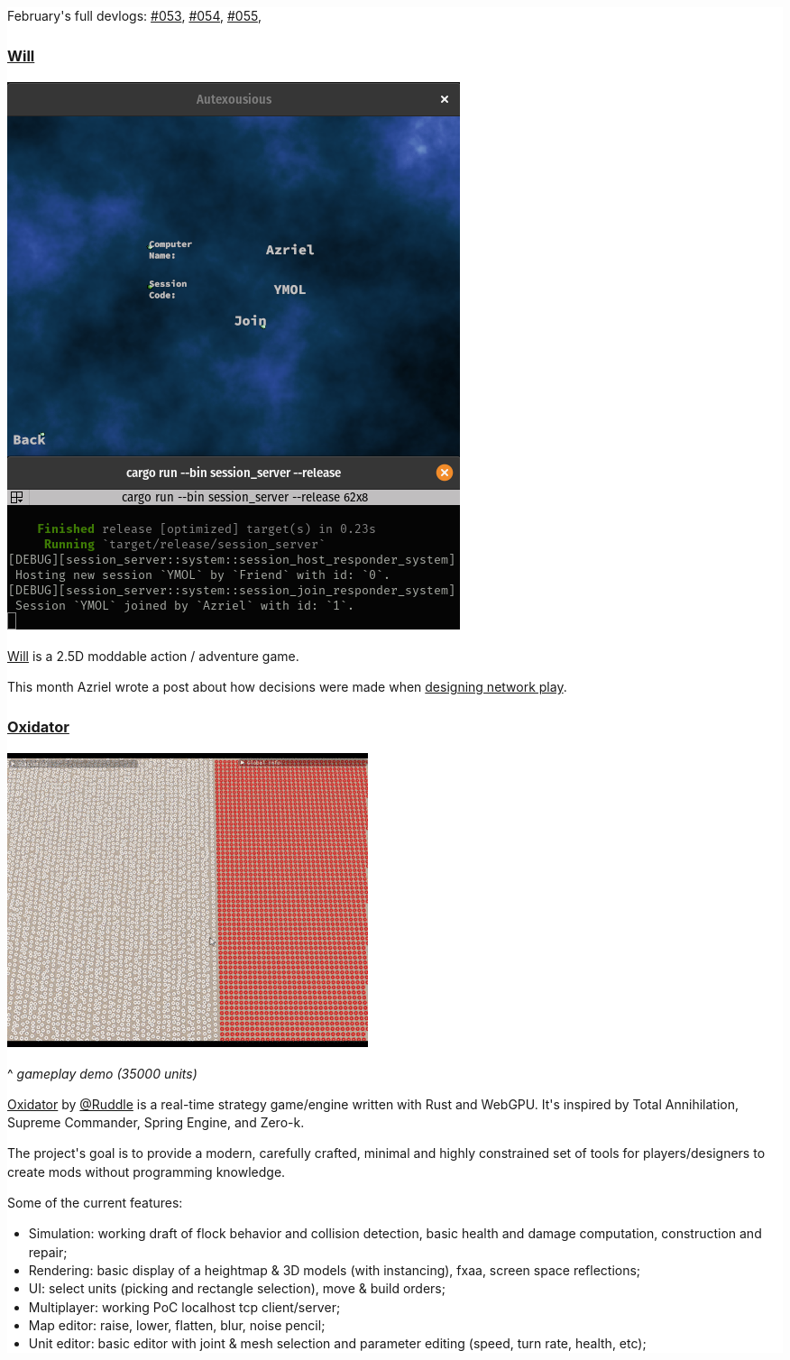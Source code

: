 February's full devlogs:
[#053](https://devjournal.akigi.com/february-2020/2020-02-09.html),
[#054](https://devjournal.akigi.com/february-2020/2020-02-16.html),
[#055](https://devjournal.akigi.com/february-2020/055-2020-02-23.html),

[akigi]: https://akigi.com

### [Will][will]

![Will Network Play Screenshot][will_network_play]

[Will][will] is a 2.5D moddable action / adventure game.

This month Azriel wrote a post about how decisions were made when [designing
network play][designing_network_play].

[will]: https://azriel.im/will/
[designing_network_play]: https://azriel.im/will/2020/02/29/designing-network-play/
[will_network_play]: will_network_play.png

### [Oxidator][oxidator]

[![Gameplay demo: two giant tank armies clashing](oxidator-play.gif)][oxidator-video-play]

^ _gameplay demo (35000 units)_

[Oxidator][oxidator] by [@Ruddle] is a real-time strategy game/engine
written with Rust and WebGPU.
It's inspired by Total Annihilation, Supreme Commander, Spring Engine,
and Zero-k.

The project's goal is to provide a modern, carefully crafted,
minimal and highly constrained set of tools for players/designers
to create mods without programming knowledge.

Some of the current features:

- Simulation:
  working draft of flock behavior and collision detection,
  basic health and damage computation,
  construction and repair;
- Rendering: basic display of a heightmap & 3D models (with instancing),
  fxaa, screen space reflections;
- UI: select units (picking and rectangle selection),
  move & build orders;
- Multiplayer: working PoC localhost tcp client/server;
- Map editor: raise, lower, flatten, blur, noise pencil;
- Unit editor: basic editor with joint & mesh selection and parameter editing
  (speed, turn rate, health, etc);


[Rust]: https://rust-lang.org
[join]: https://github.com/rust-gamedev/wg#join-the-fun
[pr]: https://github.com/rust-gamedev/rust-gamedev.github.io
[survey-results]: https://rust-gamedev.github.io/posts/survey-01
[survey]: https://rust-gamedev.github.io/posts/newsletter-001/#survey-from-the-rust-gamedev-working-group-clipboard
[awgy]: https://arewegameyet.com/
[awgy-wg]: https://github.com/rust-gamedev/arewegameyet/issues/210
[awgy-contribute]: https://github.com/rust-gamedev/arewegameyet#contribute
[@dasifefe]: https://github.com/dasifefe
[discord-new-invitation]: https://discord.gg/yNtPTb2
[discord-community-invitation]: https://discord.gg/6Zvghp
[tallinn-ann]: https://twitter.com/logicsoup/status/1224404367723454478
[@RustTallinn]: https://twitter.com/RustTallinn
[@logicsoup]: https://twitter.com/logicsoup
[rg3d-engine]: https://github.com/mrDIMAS/rg3d
[rg3d-ui]: https://github.com/mrDIMAS/rg3d-ui
[rg3d-sound]: https://github.com/mrDIMAS/rg3d-sound
[rusty-shooter]: https://github.com/mrDIMAS/rusty-shooter
[rusty-shooter-video]: https://www.youtube.com/watch?v=UDn8ymyXPcI
[antorum]: https://dooskington.com
[@dooskington]: https://twitter.com/dooskington
[Everpuzzle]: https://github.com/Skytrias/everpuzzle
[Uriopass]: http://douady.paris/aboutme.html
[Scale]: https://github.com/Uriopass/Scale
[scale-blog-post]: http://douady.paris/blog/scale_2.html
[scale-traffic-video]: https://youtu.be/nk6F42BQllU
[Leod]: https://leod.github.io/
[Rendology]: https://github.com/leod/rendology
[rendology-blog-post]: https://leod.github.io/rust/gamedev/rendology/2019/12/13/introduction-to-rendology.html
[ultimate-scale]: https://github.com/leod/ultimate-scale
[ultimate-scale-video-1]: https://youtu.be/zmKRJAF4xcI
[ultimate-scale-video-2]: https://youtu.be/IM3BRM_MZrE
[ultimate-scale-post]: https://www.reddit.com/r/rust_gamedev/comments/f3cll6/ultimate_scale_counting_modulo_three/fhhu5ol/
[ultimate-scale-youtube-channel]: https://www.youtube.com/channel/UChSw7WP2i0GIw61FIeTeGsA
[tennis-academy-dash]: https://iolivia.itch.io/tennis-academy-dash
[lonely-star]: https://17cupsofcoffee.itch.io/lonely-star
[17cupsofcoffee]: https://twitter.com/17cupsofcoffee
[tetra]: https://github.com/17cupsofcoffee/tetra
[weekly-game-jam-135]: https://itch.io/jam/weekly-game-jam-135
[tetra-0.3.2]: https://twitter.com/17cupsofcoffee/status/1217524602513055749
[tetra-pong]: https://twitter.com/17cupsofcoffee/status/1219758851416895489
[oxidator]: https://github.com/Ruddle/oxidator
[@Ruddle]: https://github.com/Ruddle
[oxidator-video-play]: https://streamable.com/499j0
[oxidator-video-unit-editor]: https://streamable.com/ywr44
[oxidator-video-map-editor]: https://github.com/Ruddle/oxidator/blob/be4863e74/etc/map_editor.gif
[univer-1-0-opensource]: https://steamcommunity.com/gid/103582791461907043/announcements/detail/1694978169192631655
[univer-steam]: https://store.steampowered.com/app/808160/UniverCity
[univer-source]: https://github.com/Thinkofname/UniverCity
[Alexandru Ene]: https://alexene.dev
[dwarf-world]: https://dwarf.world
[dwarf-twitch]: https://twitch.tv/nomad_pixel
[rhea-steam]: https://store.steampowered.com/app/1110620/Way_of_Rhea
[@Fryer00]: https://twitter.com/Fryer00
[garden]: https://epcc.itch.io/garden
[garden-jan]: https://cyberplant.xyz/posts/january
[garden-feb]: https://cyberplant.xyz/posts/february
[colony-itch]: https://nativesystems.itch.io/colony
[Native Systems]: https://nativesystems.rs
[veloren]: https://veloren.net
[grumpy_visitors]: https://mvlabat.github.io/2020-03-02-winter-update/
[joetsoi]: https://joetsoi.github.io
[fyt-ggez]: https://joetsoi.github.io/fix-your-timestep-rust-ggez/
[fyt]: https://gafferongames.com/post/fix_your_timestep/
[savefile]: https://crates.io/crates/savefile
[savefile documentation]: https://docs.rs/savefile/0.6.1/savefile
[savefile-github]: https://github.com/avl/savefile
[panic_improve]: https://github.com/amethyst/shred/issues/182
[specs_constraints]: https://github.com/amethyst/specs/issues/673
[specs]: https://crates.io/crates/specs
[`specs` changelog]: https://github.com/amethyst/specs/blob/0.16.1/CHANGELOG.md#0161-2020-02-18
[neovide]: https://github.com/Kethku/neovide
[label_meeting]: https://github.com/rust-gamedev/wg/issues?q=label%3Ameeting
[embark.rs]: https://embark.rs
[embark-open-issues]: https://github.com/search?q=user:EmbarkStudios+state:open
[winit-issues]: https://github.com/rust-windowing/winit/issues?utf8=✓&q=is%3Aissue+is%3Aopen+label%3A%22status%3A+help+wanted%22+label%3A%22Good+first+issue%22
[gfx-issues]: https://github.com/gfx-rs/gfx/issues?q=is%3Aissue+is%3Aopen+label%3Acontributor-friendly
[wgpu-help-wanted]: https://github.com/gfx-rs/wgpu-rs/issues?q=is%3Aissue+is%3Aopen+label%3A%22help+wanted%22
[luminance-fruits]: https://github.com/phaazon/luminance-rs/issues?q=is%3Aissue+is%3Aopen+label%3A%22low+hanging+fruit%22
[ggez-issues]: https://github.com/ggez/ggez/labels/%2AGOOD%20FIRST%20ISSUE%2A
[veloren-beginner]: https://gitlab.com/veloren/veloren/issues?label_name=beginner
[amethyst-issues]: https://github.com/amethyst/amethyst/issues?q=is%3Aissue+is%3Aopen+label%3A%22good+first+issue%22
[abstreet-issues]: https://github.com/dabreegster/abstreet/issues?q=is%3Aissue+is%3Aopen+label%3A%22good+first+issue%22
[mun-issues]: https://github.com/mun-lang/mun/labels/good%20first%20issue
[/r/rust_gamedev]: https://reddit.com/r/rust_gamedev
[@rust_gamedev]: https://twitter.com/rust_gamedev